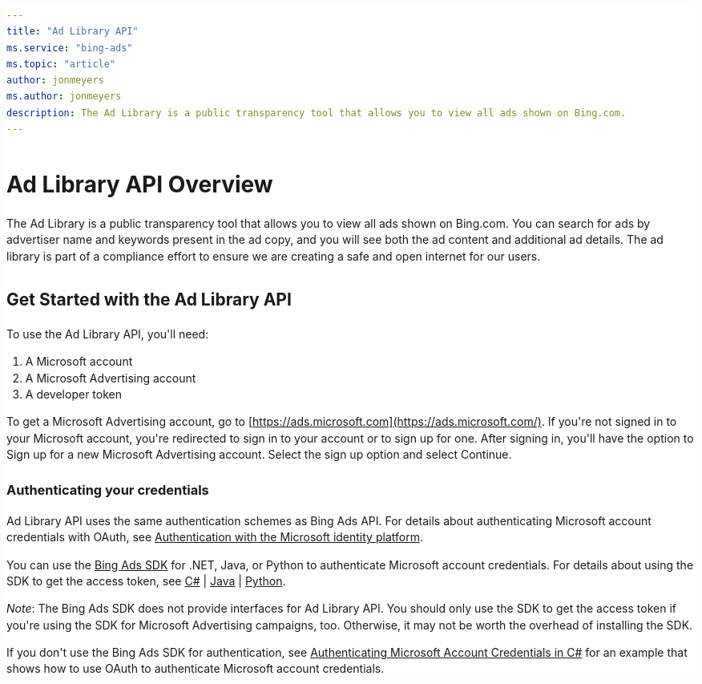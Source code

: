 ```yaml
---
title: "Ad Library API"
ms.service: "bing-ads"
ms.topic: "article"
author: jonmeyers
ms.author: jonmeyers
description: The Ad Library is a public transparency tool that allows you to view all ads shown on Bing.com.
---
```


# Ad Library API Overview

The Ad Library is a public transparency tool that allows you to view all ads shown on Bing.com. You can search for ads by advertiser name and keywords present in the ad copy, and you will see both the ad content and additional ad details. The ad library is part of a compliance effort to ensure we are creating a safe and open internet for our users. 

## <a name="get-started"></a>Get Started with the Ad Library API

To use the Ad Library API, you'll need:

1. A Microsoft account
2. A Microsoft Advertising account
3. A developer token

To get a Microsoft Advertising account, go to [https://ads.microsoft.com](https://ads.microsoft.com/). If you're not signed in to your Microsoft account, you're redirected to sign in to your account or to sign up for one. After signing in, you'll have the option to Sign up for a new Microsoft Advertising account. Select the sign up option and select Continue.

### <a name="authenticate"></a>Authenticating your credentials

Ad Library API uses the same authentication schemes as Bing Ads API. For details about authenticating Microsoft account credentials with OAuth, see [Authentication with the Microsoft identity platform](https://learn.microsoft.com/en-us/advertising/guides/authentication-oauth-identity-platform).

You can use the [Bing Ads SDK](https://learn.microsoft.com/en-us/advertising/guides/client-libraries) for .NET, Java, or Python to authenticate Microsoft account credentials. For details about using the SDK to get the access token, see [C#](https://learn.microsoft.com/en-us/advertising/guides/get-started-csharp) | [Java](https://learn.microsoft.com/en-us/advertising/guides/get-started-java) | [Python](https://learn.microsoft.com/en-us/advertising/guides/get-started-python).

*Note*: The Bing Ads SDK does not provide interfaces for Ad Library API. You should only use the SDK to get the access token if you're using the SDK for Microsoft Advertising campaigns, too. Otherwise, it may not be worth the overhead of installing the SDK.

If you don't use the Bing Ads SDK for authentication, see [Authenticating Microsoft Account Credentials in C#](https://learn.microsoft.com/en-us/advertising/shopping-content/code-example-authentication-oauth) for an example that shows how to use OAuth to authenticate Microsoft account credentials.
